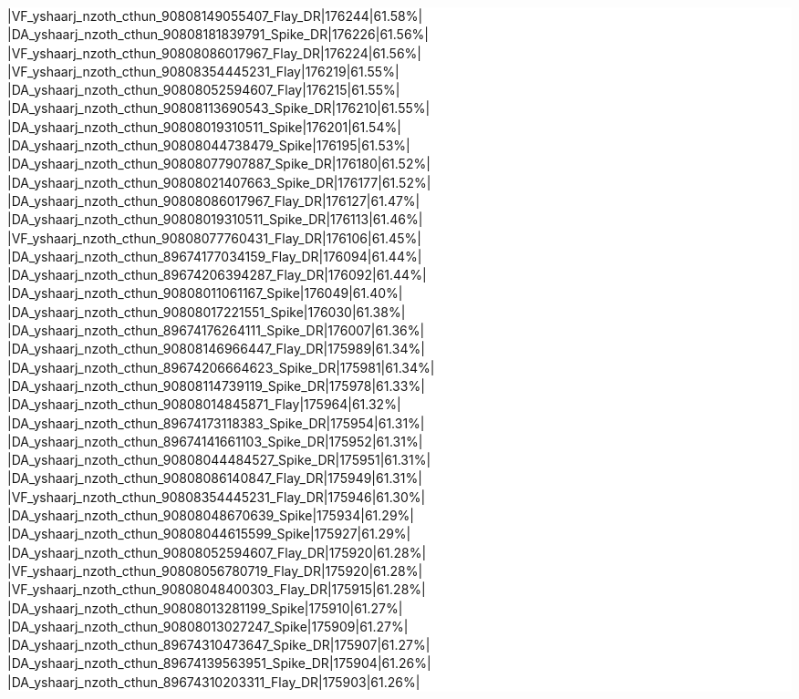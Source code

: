 |VF_yshaarj_nzoth_cthun_90808149055407_Flay_DR|176244|61.58%|
|DA_yshaarj_nzoth_cthun_90808181839791_Spike_DR|176226|61.56%|
|VF_yshaarj_nzoth_cthun_90808086017967_Flay_DR|176224|61.56%|
|VF_yshaarj_nzoth_cthun_90808354445231_Flay|176219|61.55%|
|DA_yshaarj_nzoth_cthun_90808052594607_Flay|176215|61.55%|
|DA_yshaarj_nzoth_cthun_90808113690543_Spike_DR|176210|61.55%|
|DA_yshaarj_nzoth_cthun_90808019310511_Spike|176201|61.54%|
|DA_yshaarj_nzoth_cthun_90808044738479_Spike|176195|61.53%|
|DA_yshaarj_nzoth_cthun_90808077907887_Spike_DR|176180|61.52%|
|DA_yshaarj_nzoth_cthun_90808021407663_Spike_DR|176177|61.52%|
|DA_yshaarj_nzoth_cthun_90808086017967_Flay_DR|176127|61.47%|
|DA_yshaarj_nzoth_cthun_90808019310511_Spike_DR|176113|61.46%|
|VF_yshaarj_nzoth_cthun_90808077760431_Flay_DR|176106|61.45%|
|DA_yshaarj_nzoth_cthun_89674177034159_Flay_DR|176094|61.44%|
|DA_yshaarj_nzoth_cthun_89674206394287_Flay_DR|176092|61.44%|
|DA_yshaarj_nzoth_cthun_90808011061167_Spike|176049|61.40%|
|DA_yshaarj_nzoth_cthun_90808017221551_Spike|176030|61.38%|
|DA_yshaarj_nzoth_cthun_89674176264111_Spike_DR|176007|61.36%|
|DA_yshaarj_nzoth_cthun_90808146966447_Flay_DR|175989|61.34%|
|DA_yshaarj_nzoth_cthun_89674206664623_Spike_DR|175981|61.34%|
|DA_yshaarj_nzoth_cthun_90808114739119_Spike_DR|175978|61.33%|
|DA_yshaarj_nzoth_cthun_90808014845871_Flay|175964|61.32%|
|DA_yshaarj_nzoth_cthun_89674173118383_Spike_DR|175954|61.31%|
|DA_yshaarj_nzoth_cthun_89674141661103_Spike_DR|175952|61.31%|
|DA_yshaarj_nzoth_cthun_90808044484527_Spike_DR|175951|61.31%|
|DA_yshaarj_nzoth_cthun_90808086140847_Flay_DR|175949|61.31%|
|VF_yshaarj_nzoth_cthun_90808354445231_Flay_DR|175946|61.30%|
|DA_yshaarj_nzoth_cthun_90808048670639_Spike|175934|61.29%|
|DA_yshaarj_nzoth_cthun_90808044615599_Spike|175927|61.29%|
|DA_yshaarj_nzoth_cthun_90808052594607_Flay_DR|175920|61.28%|
|VF_yshaarj_nzoth_cthun_90808056780719_Flay_DR|175920|61.28%|
|VF_yshaarj_nzoth_cthun_90808048400303_Flay_DR|175915|61.28%|
|DA_yshaarj_nzoth_cthun_90808013281199_Spike|175910|61.27%|
|DA_yshaarj_nzoth_cthun_90808013027247_Spike|175909|61.27%|
|DA_yshaarj_nzoth_cthun_89674310473647_Spike_DR|175907|61.27%|
|DA_yshaarj_nzoth_cthun_89674139563951_Spike_DR|175904|61.26%|
|DA_yshaarj_nzoth_cthun_89674310203311_Flay_DR|175903|61.26%|